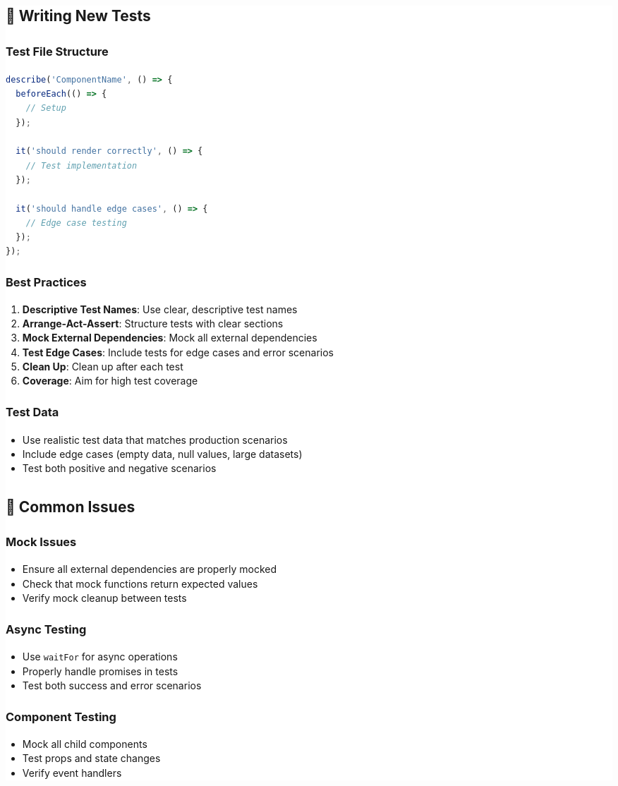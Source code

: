 ## 📝 Writing New Tests

### Test File Structure
```typescript
describe('ComponentName', () => {
  beforeEach(() => {
    // Setup
  });

  it('should render correctly', () => {
    // Test implementation
  });

  it('should handle edge cases', () => {
    // Edge case testing
  });
});
```

### Best Practices
1. **Descriptive Test Names**: Use clear, descriptive test names
2. **Arrange-Act-Assert**: Structure tests with clear sections
3. **Mock External Dependencies**: Mock all external dependencies
4. **Test Edge Cases**: Include tests for edge cases and error scenarios
5. **Clean Up**: Clean up after each test
6. **Coverage**: Aim for high test coverage

### Test Data
- Use realistic test data that matches production scenarios
- Include edge cases (empty data, null values, large datasets)
- Test both positive and negative scenarios

## 🚨 Common Issues

### Mock Issues
- Ensure all external dependencies are properly mocked
- Check that mock functions return expected values
- Verify mock cleanup between tests

### Async Testing
- Use `waitFor` for async operations
- Properly handle promises in tests
- Test both success and error scenarios

### Component Testing
- Mock all child components
- Test props and state changes
- Verify event handlers
